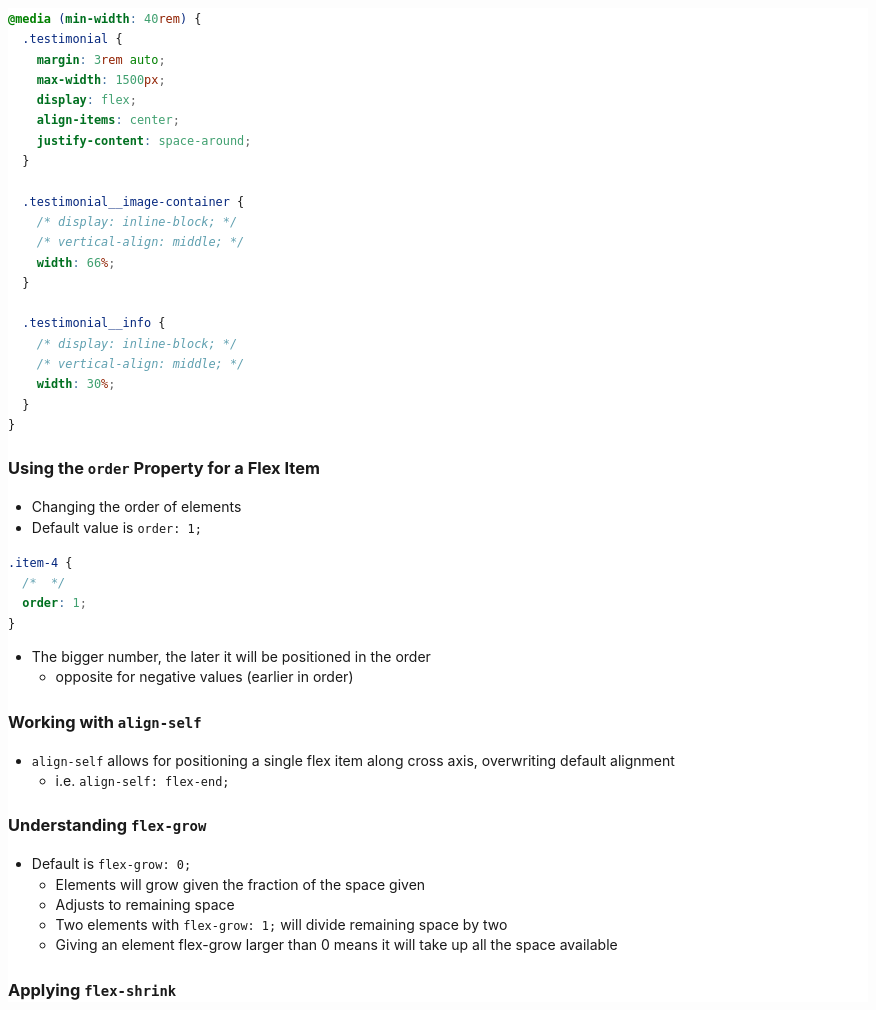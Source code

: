 ```css
@media (min-width: 40rem) {
  .testimonial {
    margin: 3rem auto;
    max-width: 1500px;
    display: flex;
    align-items: center;
    justify-content: space-around;
  }

  .testimonial__image-container {
    /* display: inline-block; */
    /* vertical-align: middle; */
    width: 66%;
  }

  .testimonial__info {
    /* display: inline-block; */
    /* vertical-align: middle; */
    width: 30%;
  }
}
```

### Using the `order` Property for a Flex Item

- Changing the order of elements
- Default value is `order: 1;`

```css
.item-4 {
  /*  */
  order: 1;
}
```

- The bigger number, the later it will be positioned in the order
    - opposite for negative values (earlier in order)

### Working with `align-self`

- `align-self` allows for positioning a single flex item along cross axis, overwriting default alignment
    - i.e. `align-self: flex-end;`

### Understanding `flex-grow`

- Default is `flex-grow: 0;`
    - Elements will grow given the fraction of the space given
    - Adjusts to remaining space
    - Two elements with `flex-grow: 1;` will divide remaining space by two
    - Giving an element flex-grow larger than 0 means it will take up all the space available

### Applying `flex-shrink`
